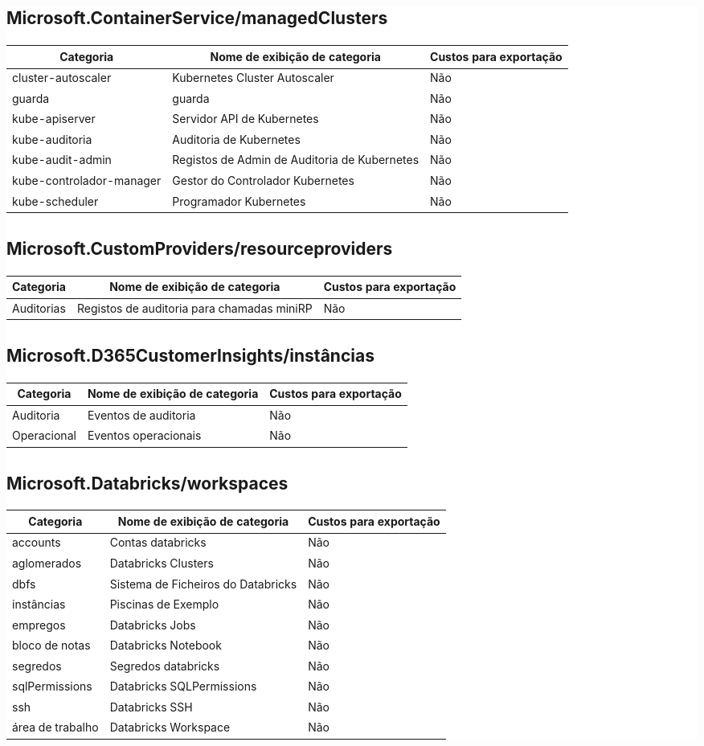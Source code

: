 ## <a name="microsoftcontainerservicemanagedclusters"></a>Microsoft.ContainerService/managedClusters

|Categoria|Nome de exibição de categoria|Custos para exportação|
|---|---|---|
|cluster-autoscaler|Kubernetes Cluster Autoscaler|Não|
|guarda|guarda|Não|
|kube-apiserver|Servidor API de Kubernetes|Não|
|kube-auditoria|Auditoria de Kubernetes|Não|
|kube-audit-admin|Registos de Admin de Auditoria de Kubernetes|Não|
|kube-controlador-manager|Gestor do Controlador Kubernetes|Não|
|kube-scheduler|Programador Kubernetes|Não|


## <a name="microsoftcustomprovidersresourceproviders"></a>Microsoft.CustomProviders/resourceproviders

|Categoria|Nome de exibição de categoria|Custos para exportação|
|---|---|---|
|Auditorias|Registos de auditoria para chamadas miniRP|Não|


## <a name="microsoftd365customerinsightsinstances"></a>Microsoft.D365CustomerInsights/instâncias

|Categoria|Nome de exibição de categoria|Custos para exportação|
|---|---|---|
|Auditoria|Eventos de auditoria|Não|
|Operacional|Eventos operacionais|Não|


## <a name="microsoftdatabricksworkspaces"></a>Microsoft.Databricks/workspaces

|Categoria|Nome de exibição de categoria|Custos para exportação|
|---|---|---|
|accounts|Contas databricks|Não|
|aglomerados|Databricks Clusters|Não|
|dbfs|Sistema de Ficheiros do Databricks|Não|
|instâncias|Piscinas de Exemplo|Não|
|empregos|Databricks Jobs|Não|
|bloco de notas|Databricks Notebook|Não|
|segredos|Segredos databricks|Não|
|sqlPermissions|Databricks SQLPermissions|Não|
|ssh|Databricks SSH|Não|
|área de trabalho|Databricks Workspace|Não|
